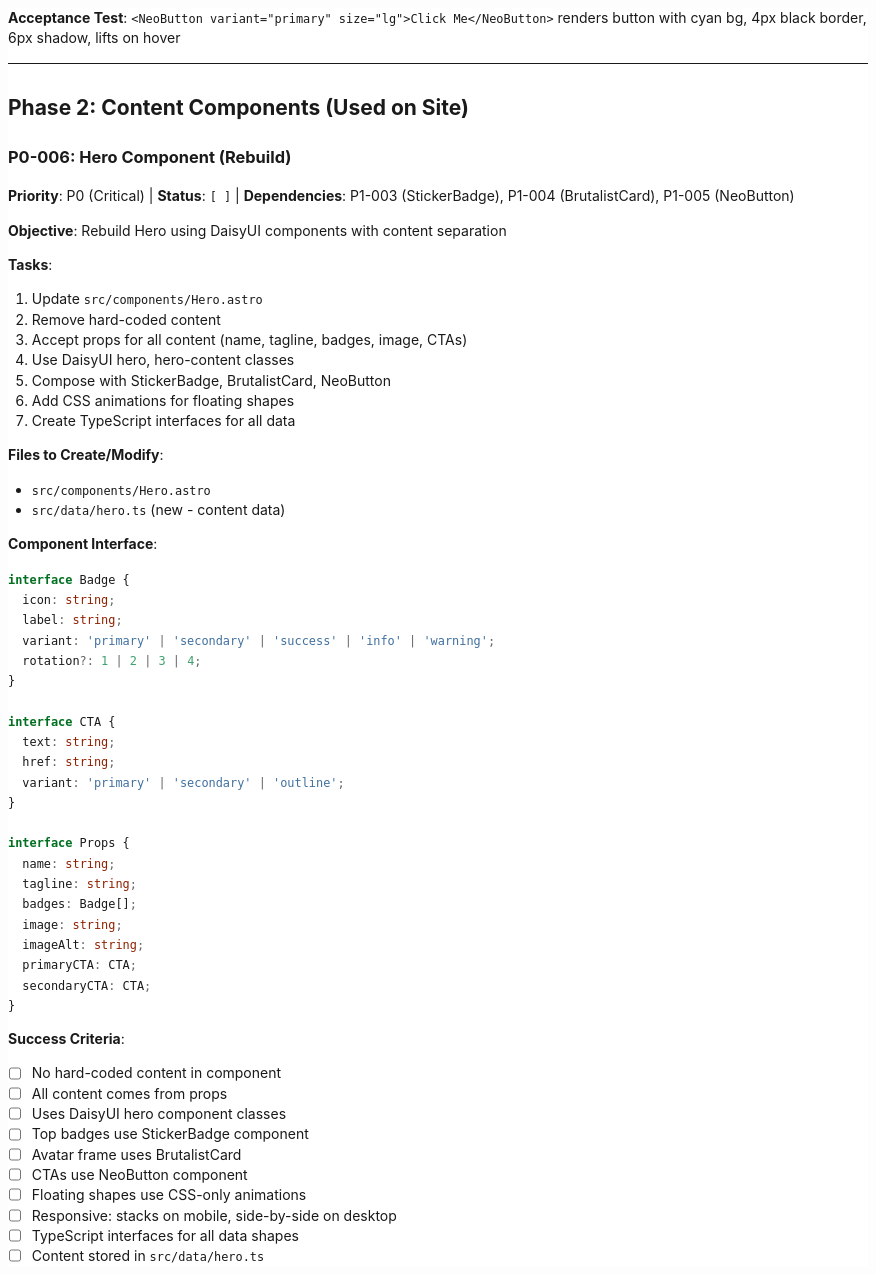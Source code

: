 **Acceptance Test**: `<NeoButton variant="primary" size="lg">Click Me</NeoButton>` renders button with cyan bg, 4px black border, 6px shadow, lifts on hover

---

## Phase 2: Content Components (Used on Site)

### P0-006: Hero Component (Rebuild)
**Priority**: P0 (Critical) | **Status**: `[ ]` | **Dependencies**: P1-003 (StickerBadge), P1-004 (BrutalistCard), P1-005 (NeoButton)

**Objective**: Rebuild Hero using DaisyUI components with content separation

**Tasks**:
1. Update `src/components/Hero.astro`
2. Remove hard-coded content
3. Accept props for all content (name, tagline, badges, image, CTAs)
4. Use DaisyUI hero, hero-content classes
5. Compose with StickerBadge, BrutalistCard, NeoButton
6. Add CSS animations for floating shapes
7. Create TypeScript interfaces for all data

**Files to Create/Modify**:
- `src/components/Hero.astro`
- `src/data/hero.ts` (new - content data)

**Component Interface**:
```typescript
interface Badge {
  icon: string;
  label: string;
  variant: 'primary' | 'secondary' | 'success' | 'info' | 'warning';
  rotation?: 1 | 2 | 3 | 4;
}

interface CTA {
  text: string;
  href: string;
  variant: 'primary' | 'secondary' | 'outline';
}

interface Props {
  name: string;
  tagline: string;
  badges: Badge[];
  image: string;
  imageAlt: string;
  primaryCTA: CTA;
  secondaryCTA: CTA;
}
```

**Success Criteria**:
- [ ] No hard-coded content in component
- [ ] All content comes from props
- [ ] Uses DaisyUI hero component classes
- [ ] Top badges use StickerBadge component
- [ ] Avatar frame uses BrutalistCard
- [ ] CTAs use NeoButton component
- [ ] Floating shapes use CSS-only animations
- [ ] Responsive: stacks on mobile, side-by-side on desktop
- [ ] TypeScript interfaces for all data shapes
- [ ] Content stored in `src/data/hero.ts`
